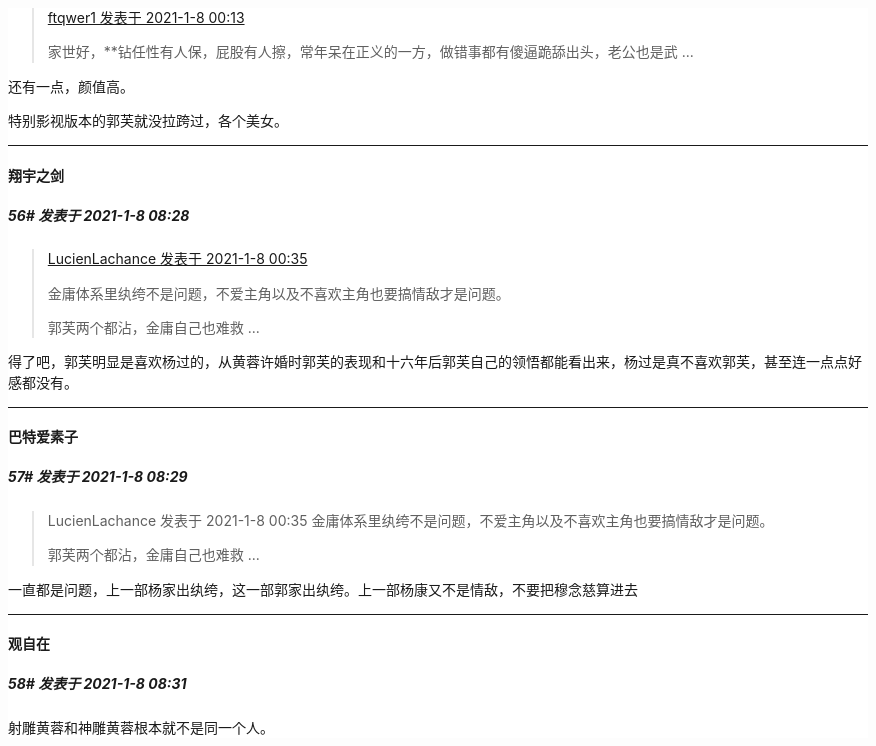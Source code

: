 
<blockquote><a href="httphttps://bbs.saraba1st.com/2b/forum.php?mod=redirect&amp;goto=findpost&amp;pid=49971077&amp;ptid=1981691" target="_blank">ftqwer1 发表于 2021-1-8 00:13</a>

家世好，**钻任性有人保，屁股有人擦，常年呆在正义的一方，做错事都有傻逼跪舔出头，老公也是武 ...</blockquote>
还有一点，颜值高。


特别影视版本的郭芙就没拉跨过，各个美女。







*****

####  翔宇之剑  
##### 56#       发表于 2021-1-8 08:28



<blockquote><a href="httphttps://bbs.saraba1st.com/2b/forum.php?mod=redirect&amp;goto=findpost&amp;pid=49971215&amp;ptid=1981691" target="_blank">LucienLachance 发表于 2021-1-8 00:35</a>

金庸体系里纨绔不是问题，不爱主角以及不喜欢主角也要搞情敌才是问题。


郭芙两个都沾，金庸自己也难救 ...</blockquote>
得了吧，郭芙明显是喜欢杨过的，从黄蓉许婚时郭芙的表现和十六年后郭芙自己的领悟都能看出来，杨过是真不喜欢郭芙，甚至连一点点好感都没有。







*****

####  巴特爱素子  
##### 57#       发表于 2021-1-8 08:29



<blockquote>LucienLachance 发表于 2021-1-8 00:35
金庸体系里纨绔不是问题，不爱主角以及不喜欢主角也要搞情敌才是问题。


郭芙两个都沾，金庸自己也难救 ...</blockquote>
一直都是问题，上一部杨家出纨绔，这一部郭家出纨绔。上一部杨康又不是情敌，不要把穆念慈算进去







*****

####  观自在  
##### 58#       发表于 2021-1-8 08:31




射雕黄蓉和神雕黄蓉根本就不是同一个人。
